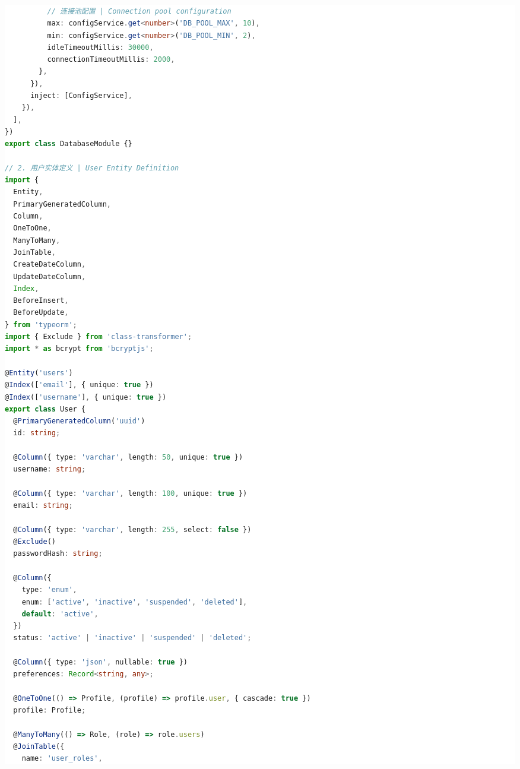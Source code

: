 ```typescript
          // 连接池配置 | Connection pool configuration
          max: configService.get<number>('DB_POOL_MAX', 10),
          min: configService.get<number>('DB_POOL_MIN', 2),
          idleTimeoutMillis: 30000,
          connectionTimeoutMillis: 2000,
        },
      }),
      inject: [ConfigService],
    }),
  ],
})
export class DatabaseModule {}

// 2. 用户实体定义 | User Entity Definition
import {
  Entity,
  PrimaryGeneratedColumn,
  Column,
  OneToOne,
  ManyToMany,
  JoinTable,
  CreateDateColumn,
  UpdateDateColumn,
  Index,
  BeforeInsert,
  BeforeUpdate,
} from 'typeorm';
import { Exclude } from 'class-transformer';
import * as bcrypt from 'bcryptjs';

@Entity('users')
@Index(['email'], { unique: true })
@Index(['username'], { unique: true })
export class User {
  @PrimaryGeneratedColumn('uuid')
  id: string;

  @Column({ type: 'varchar', length: 50, unique: true })
  username: string;

  @Column({ type: 'varchar', length: 100, unique: true })
  email: string;

  @Column({ type: 'varchar', length: 255, select: false })
  @Exclude()
  passwordHash: string;

  @Column({
    type: 'enum',
    enum: ['active', 'inactive', 'suspended', 'deleted'],
    default: 'active',
  })
  status: 'active' | 'inactive' | 'suspended' | 'deleted';

  @Column({ type: 'json', nullable: true })
  preferences: Record<string, any>;

  @OneToOne(() => Profile, (profile) => profile.user, { cascade: true })
  profile: Profile;

  @ManyToMany(() => Role, (role) => role.users)
  @JoinTable({
    name: 'user_roles',
```